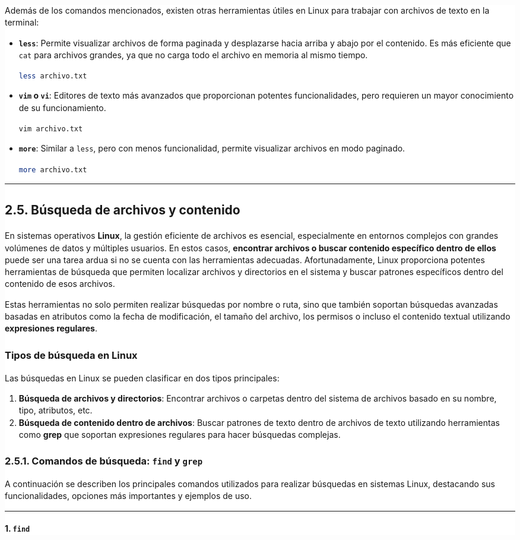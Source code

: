 Además de los comandos mencionados, existen otras herramientas útiles en Linux para trabajar con archivos de texto en la terminal:

- **`less`**: Permite visualizar archivos de forma paginada y desplazarse hacia arriba y abajo por el contenido. Es más eficiente que `cat` para archivos grandes, ya que no carga todo el archivo en memoria al mismo tiempo.
  ```bash
  less archivo.txt
  ```

- **`vim` o `vi`**: Editores de texto más avanzados que proporcionan potentes funcionalidades, pero requieren un mayor conocimiento de su funcionamiento.
  ```bash
  vim archivo.txt
  ```

- **`more`**: Similar a `less`, pero con menos funcionalidad, permite visualizar archivos en modo paginado.
  ```bash
  more archivo.txt
  ```

---

## 2.5. **Búsqueda de archivos y contenido**

En sistemas operativos **Linux**, la gestión eficiente de archivos es esencial, especialmente en entornos complejos con grandes volúmenes de datos y múltiples usuarios. En estos casos, **encontrar archivos o buscar contenido específico dentro de ellos** puede ser una tarea ardua si no se cuenta con las herramientas adecuadas. Afortunadamente, Linux proporciona potentes herramientas de búsqueda que permiten localizar archivos y directorios en el sistema y buscar patrones específicos dentro del contenido de esos archivos. 

Estas herramientas no solo permiten realizar búsquedas por nombre o ruta, sino que también soportan búsquedas avanzadas basadas en atributos como la fecha de modificación, el tamaño del archivo, los permisos o incluso el contenido textual utilizando **expresiones regulares**.

### **Tipos de búsqueda en Linux**

Las búsquedas en Linux se pueden clasificar en dos tipos principales:

1. **Búsqueda de archivos y directorios**: Encontrar archivos o carpetas dentro del sistema de archivos basado en su nombre, tipo, atributos, etc.
2. **Búsqueda de contenido dentro de archivos**: Buscar patrones de texto dentro de archivos de texto utilizando herramientas como **grep** que soportan expresiones regulares para hacer búsquedas complejas.

### 2.5.1. **Comandos de búsqueda: `find` y `grep`**

A continuación se describen los principales comandos utilizados para realizar búsquedas en sistemas Linux, destacando sus funcionalidades, opciones más importantes y ejemplos de uso.

---

#### 1. **`find`**
